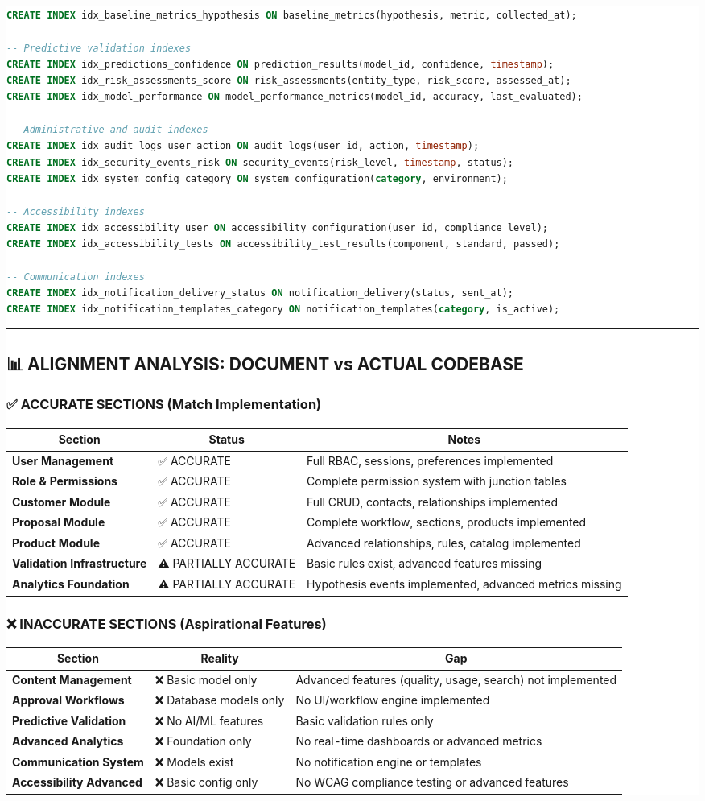 ```sql
CREATE INDEX idx_baseline_metrics_hypothesis ON baseline_metrics(hypothesis, metric, collected_at);

-- Predictive validation indexes
CREATE INDEX idx_predictions_confidence ON prediction_results(model_id, confidence, timestamp);
CREATE INDEX idx_risk_assessments_score ON risk_assessments(entity_type, risk_score, assessed_at);
CREATE INDEX idx_model_performance ON model_performance_metrics(model_id, accuracy, last_evaluated);

-- Administrative and audit indexes
CREATE INDEX idx_audit_logs_user_action ON audit_logs(user_id, action, timestamp);
CREATE INDEX idx_security_events_risk ON security_events(risk_level, timestamp, status);
CREATE INDEX idx_system_config_category ON system_configuration(category, environment);

-- Accessibility indexes
CREATE INDEX idx_accessibility_user ON accessibility_configuration(user_id, compliance_level);
CREATE INDEX idx_accessibility_tests ON accessibility_test_results(component, standard, passed);

-- Communication indexes
CREATE INDEX idx_notification_delivery_status ON notification_delivery(status, sent_at);
CREATE INDEX idx_notification_templates_category ON notification_templates(category, is_active);
```

---

## 📊 **ALIGNMENT ANALYSIS: DOCUMENT vs ACTUAL CODEBASE**

### **✅ ACCURATE SECTIONS (Match Implementation)**

| **Section**                   | **Status**            | **Notes**                                               |
| ----------------------------- | --------------------- | ------------------------------------------------------- |
| **User Management**           | ✅ ACCURATE           | Full RBAC, sessions, preferences implemented            |
| **Role & Permissions**        | ✅ ACCURATE           | Complete permission system with junction tables         |
| **Customer Module**           | ✅ ACCURATE           | Full CRUD, contacts, relationships implemented          |
| **Proposal Module**           | ✅ ACCURATE           | Complete workflow, sections, products implemented       |
| **Product Module**            | ✅ ACCURATE           | Advanced relationships, rules, catalog implemented      |
| **Validation Infrastructure** | ⚠️ PARTIALLY ACCURATE | Basic rules exist, advanced features missing            |
| **Analytics Foundation**      | ⚠️ PARTIALLY ACCURATE | Hypothesis events implemented, advanced metrics missing |

### **❌ INACCURATE SECTIONS (Aspirational Features)**

| **Section**                | **Reality**             | **Gap**                                                    |
| -------------------------- | ----------------------- | ---------------------------------------------------------- |
| **Content Management**     | ❌ Basic model only     | Advanced features (quality, usage, search) not implemented |
| **Approval Workflows**     | ❌ Database models only | No UI/workflow engine implemented                          |
| **Predictive Validation**  | ❌ No AI/ML features    | Basic validation rules only                                |
| **Advanced Analytics**     | ❌ Foundation only      | No real-time dashboards or advanced metrics                |
| **Communication System**   | ❌ Models exist         | No notification engine or templates                        |
| **Accessibility Advanced** | ❌ Basic config only    | No WCAG compliance testing or advanced features            |
